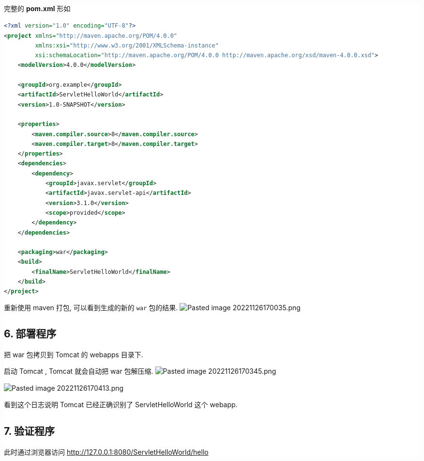 
完整的 **pom.xml** 形如
```xml
<?xml version="1.0" encoding="UTF-8"?>  
<project xmlns="http://maven.apache.org/POM/4.0.0"  
         xmlns:xsi="http://www.w3.org/2001/XMLSchema-instance"  
         xsi:schemaLocation="http://maven.apache.org/POM/4.0.0 http://maven.apache.org/xsd/maven-4.0.0.xsd">  
    <modelVersion>4.0.0</modelVersion>  
  
    <groupId>org.example</groupId>  
    <artifactId>ServletHelloWorld</artifactId>  
    <version>1.0-SNAPSHOT</version>  
  
    <properties>        
	    <maven.compiler.source>8</maven.compiler.source>  
        <maven.compiler.target>8</maven.compiler.target>  
    </properties>  
    <dependencies>        
	    <dependency>            
		    <groupId>javax.servlet</groupId>  
            <artifactId>javax.servlet-api</artifactId>  
            <version>3.1.0</version>  
            <scope>provided</scope>  
        </dependency>    
    </dependencies>        
    
    <packaging>war</packaging>  
    <build>        
	    <finalName>ServletHelloWorld</finalName>  
    </build>
</project>
```

重新使用 maven 打包, 可以看到生成的新的 `war` 包的结果.
![Pasted image 20221126170035.png](https://image-1311137268.cos.ap-chengdu.myqcloud.com/SiYuan/Pasted%20image%2020221126170035.png)



## 6. 部署程序
把 war 包拷贝到 Tomcat 的 webapps 目录下.

启动 Tomcat , Tomcat 就会自动把 war 包解压缩.
![Pasted image 20221126170345.png](https://image-1311137268.cos.ap-chengdu.myqcloud.com/SiYuan/Pasted%20image%2020221126170345.png)

![Pasted image 20221126170413.png](https://image-1311137268.cos.ap-chengdu.myqcloud.com/SiYuan/Pasted%20image%2020221126170413.png)

看到这个日志说明 Tomcat 已经正确识别了 ServletHelloWorld 这个 webapp.



## 7. 验证程序
此时通过浏览器访问   http://127.0.0.1:8080/ServletHelloWorld/hello 
